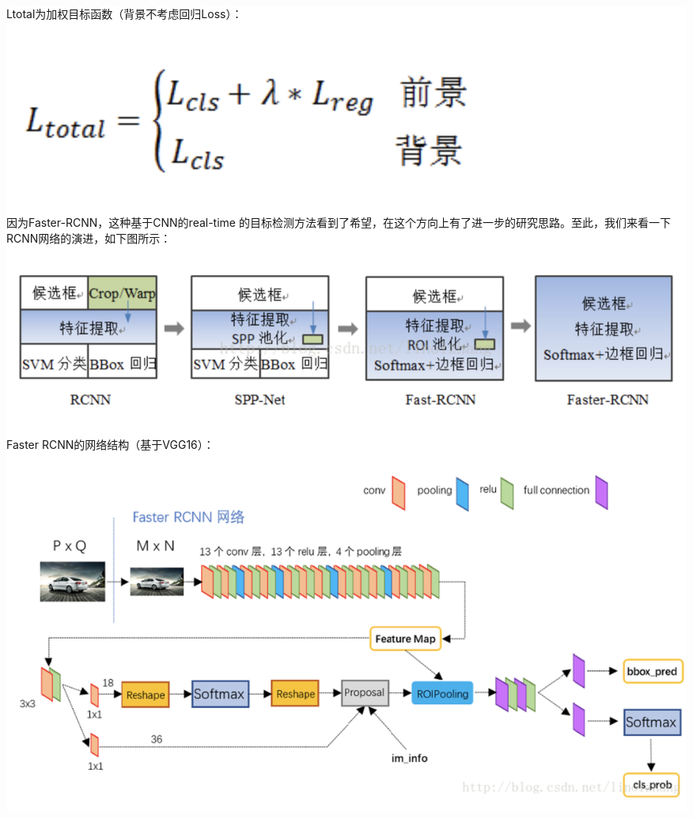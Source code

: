Ltotal为加权目标函数（背景不考虑回归Loss）：

![欧式距离](../../images/rcnn24.png)


因为Faster-RCNN，这种基于CNN的real-time 的目标检测方法看到了希望，在这个方向上有了进一步的研究思路。至此，我们来看一下RCNN网络的演进，如下图所示：

![欧式距离](../../images/rcnn20.png)

Faster RCNN的网络结构（基于VGG16）：

![欧式距离](../../images/rcnn_21.png)
